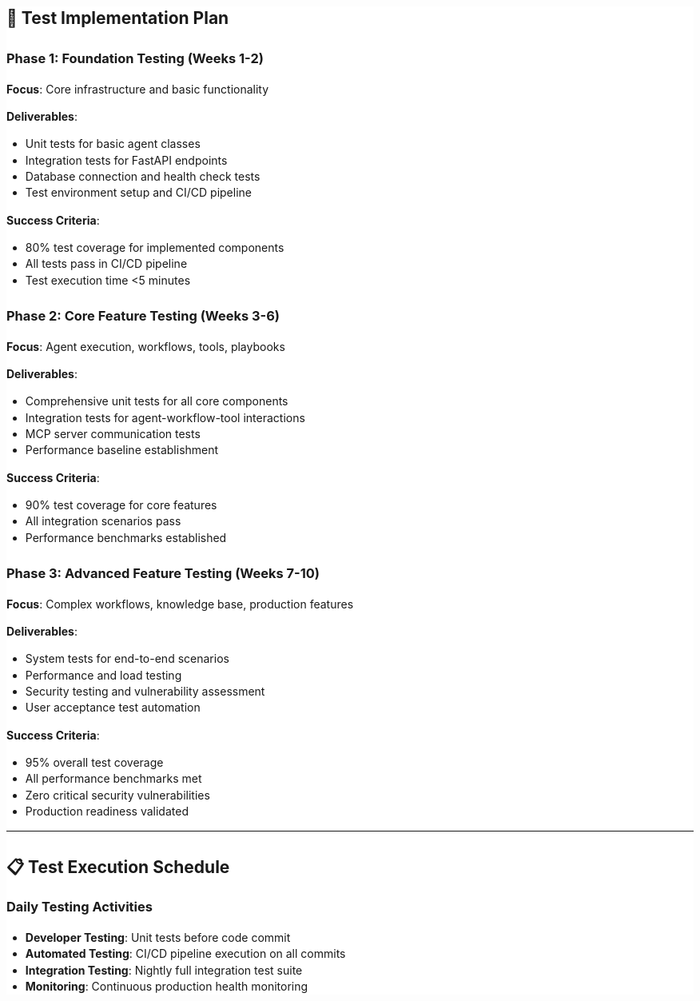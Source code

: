
## 🔧 Test Implementation Plan

### Phase 1: Foundation Testing (Weeks 1-2)
**Focus**: Core infrastructure and basic functionality

**Deliverables**:
- Unit tests for basic agent classes
- Integration tests for FastAPI endpoints
- Database connection and health check tests
- Test environment setup and CI/CD pipeline

**Success Criteria**:
- 80% test coverage for implemented components
- All tests pass in CI/CD pipeline
- Test execution time <5 minutes

### Phase 2: Core Feature Testing (Weeks 3-6)
**Focus**: Agent execution, workflows, tools, playbooks

**Deliverables**:
- Comprehensive unit tests for all core components
- Integration tests for agent-workflow-tool interactions
- MCP server communication tests
- Performance baseline establishment

**Success Criteria**:
- 90% test coverage for core features
- All integration scenarios pass
- Performance benchmarks established

### Phase 3: Advanced Feature Testing (Weeks 7-10)
**Focus**: Complex workflows, knowledge base, production features

**Deliverables**:
- System tests for end-to-end scenarios
- Performance and load testing
- Security testing and vulnerability assessment
- User acceptance test automation

**Success Criteria**:
- 95% overall test coverage
- All performance benchmarks met
- Zero critical security vulnerabilities
- Production readiness validated

---

## 📋 Test Execution Schedule

### Daily Testing Activities
- **Developer Testing**: Unit tests before code commit
- **Automated Testing**: CI/CD pipeline execution on all commits
- **Integration Testing**: Nightly full integration test suite
- **Monitoring**: Continuous production health monitoring
